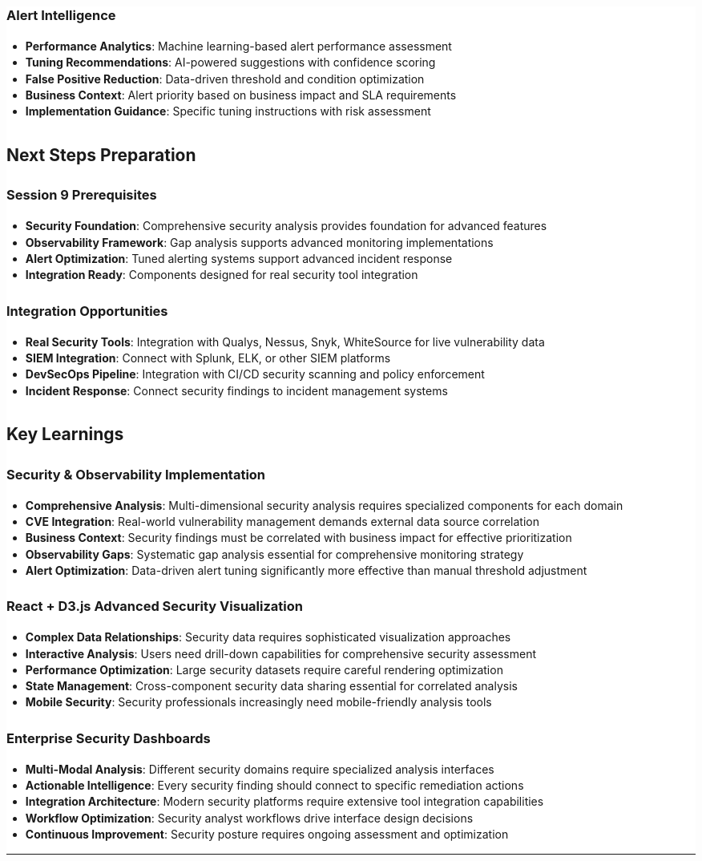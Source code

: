 ### Alert Intelligence
- **Performance Analytics**: Machine learning-based alert performance assessment
- **Tuning Recommendations**: AI-powered suggestions with confidence scoring
- **False Positive Reduction**: Data-driven threshold and condition optimization
- **Business Context**: Alert priority based on business impact and SLA requirements
- **Implementation Guidance**: Specific tuning instructions with risk assessment

## Next Steps Preparation

### Session 9 Prerequisites
- **Security Foundation**: Comprehensive security analysis provides foundation for advanced features
- **Observability Framework**: Gap analysis supports advanced monitoring implementations
- **Alert Optimization**: Tuned alerting systems support advanced incident response
- **Integration Ready**: Components designed for real security tool integration

### Integration Opportunities
- **Real Security Tools**: Integration with Qualys, Nessus, Snyk, WhiteSource for live vulnerability data
- **SIEM Integration**: Connect with Splunk, ELK, or other SIEM platforms
- **DevSecOps Pipeline**: Integration with CI/CD security scanning and policy enforcement
- **Incident Response**: Connect security findings to incident management systems

## Key Learnings

### Security & Observability Implementation
- **Comprehensive Analysis**: Multi-dimensional security analysis requires specialized components for each domain
- **CVE Integration**: Real-world vulnerability management demands external data source correlation
- **Business Context**: Security findings must be correlated with business impact for effective prioritization
- **Observability Gaps**: Systematic gap analysis essential for comprehensive monitoring strategy
- **Alert Optimization**: Data-driven alert tuning significantly more effective than manual threshold adjustment

### React + D3.js Advanced Security Visualization
- **Complex Data Relationships**: Security data requires sophisticated visualization approaches
- **Interactive Analysis**: Users need drill-down capabilities for comprehensive security assessment
- **Performance Optimization**: Large security datasets require careful rendering optimization
- **State Management**: Cross-component security data sharing essential for correlated analysis
- **Mobile Security**: Security professionals increasingly need mobile-friendly analysis tools

### Enterprise Security Dashboards
- **Multi-Modal Analysis**: Different security domains require specialized analysis interfaces
- **Actionable Intelligence**: Every security finding should connect to specific remediation actions
- **Integration Architecture**: Modern security platforms require extensive tool integration capabilities
- **Workflow Optimization**: Security analyst workflows drive interface design decisions
- **Continuous Improvement**: Security posture requires ongoing assessment and optimization

---